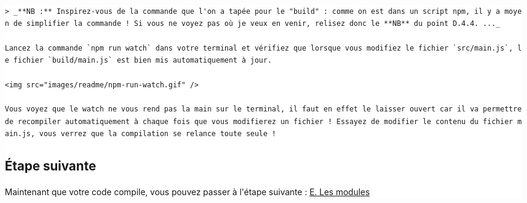 	> _**NB :** Inspirez-vous de la commande que l'on a tapée pour le "build" : comme on est dans un script npm, il y a moyen de simplifier la commande ! Si vous ne voyez pas où je veux en venir, relisez donc le **NB** du point D.4.4. ..._

	Lancez la commande `npm run watch` dans votre terminal et vérifiez que lorsque vous modifiez le fichier `src/main.js`, le fichier `build/main.js` est bien mis automatiquement à jour.

	<img src="images/readme/npm-run-watch.gif" />

	Vous voyez que le watch ne vous rend pas la main sur le terminal, il faut en effet le laisser ouvert car il va permettre de recompiler automatiquement à chaque fois que vous modifierez un fichier ! Essayez de modifier le contenu du fichier main.js, vous verrez que la compilation se relance toute seule !


## Étape suivante 
Maintenant que votre code compile, vous pouvez passer à l'étape suivante : [E. Les modules](./E-modules.md)